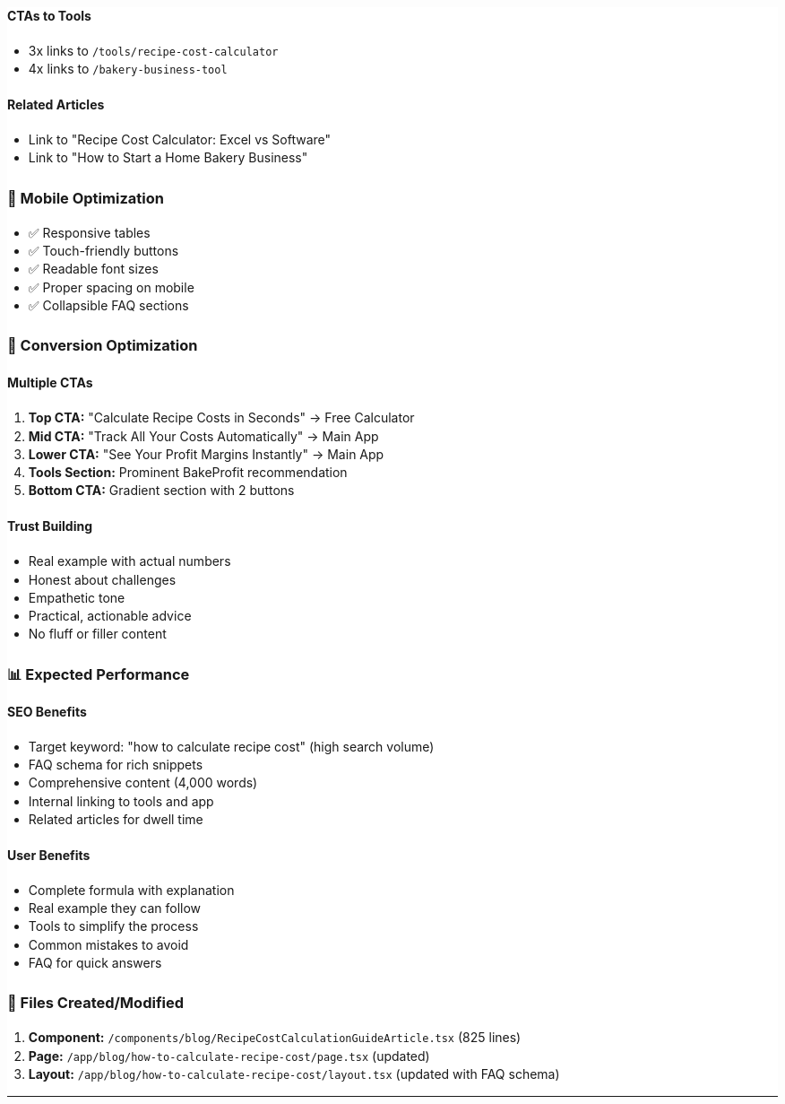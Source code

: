 #### CTAs to Tools
- 3x links to `/tools/recipe-cost-calculator`
- 4x links to `/bakery-business-tool`

#### Related Articles
- Link to "Recipe Cost Calculator: Excel vs Software"
- Link to "How to Start a Home Bakery Business"

### 📱 Mobile Optimization
- ✅ Responsive tables
- ✅ Touch-friendly buttons
- ✅ Readable font sizes
- ✅ Proper spacing on mobile
- ✅ Collapsible FAQ sections

### 🎯 Conversion Optimization

#### Multiple CTAs
1. **Top CTA:** "Calculate Recipe Costs in Seconds" → Free Calculator
2. **Mid CTA:** "Track All Your Costs Automatically" → Main App
3. **Lower CTA:** "See Your Profit Margins Instantly" → Main App
4. **Tools Section:** Prominent BakeProfit recommendation
5. **Bottom CTA:** Gradient section with 2 buttons

#### Trust Building
- Real example with actual numbers
- Honest about challenges
- Empathetic tone
- Practical, actionable advice
- No fluff or filler content

### 📊 Expected Performance

#### SEO Benefits
- Target keyword: "how to calculate recipe cost" (high search volume)
- FAQ schema for rich snippets
- Comprehensive content (4,000 words)
- Internal linking to tools and app
- Related articles for dwell time

#### User Benefits
- Complete formula with explanation
- Real example they can follow
- Tools to simplify the process
- Common mistakes to avoid
- FAQ for quick answers

### 📄 Files Created/Modified

1. **Component:** `/components/blog/RecipeCostCalculationGuideArticle.tsx` (825 lines)
2. **Page:** `/app/blog/how-to-calculate-recipe-cost/page.tsx` (updated)
3. **Layout:** `/app/blog/how-to-calculate-recipe-cost/layout.tsx` (updated with FAQ schema)

---